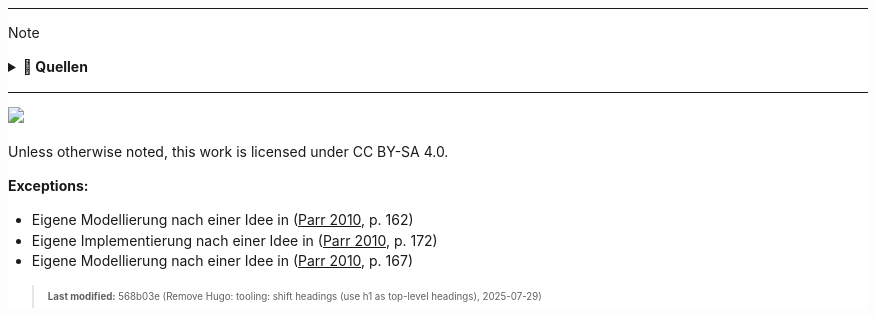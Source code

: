 ------------------------------------------------------------------------

> [!NOTE]
>
> <details><summary><strong>👀 Quellen</strong></summary></details>

------------------------------------------------------------------------

<img src="https://licensebuttons.net/l/by-sa/4.0/88x31.png" width="10%">

Unless otherwise noted, this work is licensed under CC BY-SA 4.0.

**Exceptions:**

- Eigene Modellierung nach einer Idee in ([Parr 2010](#ref-Parr2010),
  p. 162)
- Eigene Implementierung nach einer Idee in ([Parr 2010](#ref-Parr2010),
  p. 172)
- Eigene Modellierung nach einer Idee in ([Parr 2010](#ref-Parr2010),
  p. 167)

<blockquote><p><sup><sub><strong>Last modified:</strong> 568b03e (Remove Hugo: tooling: shift headings (use h1 as top-level headings), 2025-07-29)<br></sub></sup></p></blockquote>
